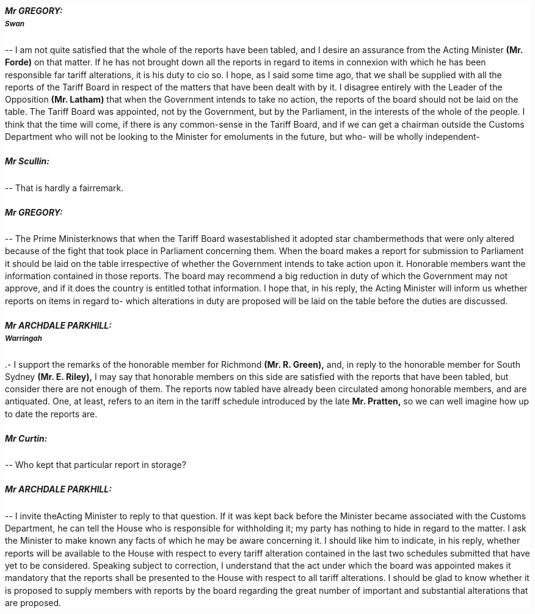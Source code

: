 ##### Mr GREGORY:<br><small class="text-muted">Swan</small>

--  I am not quite satisfied that the whole of the reports have been tabled, and I desire an assurance from the Acting Minister  **(Mr. Forde)**  on that matter. If he has not brought down all the reports in regard to items in connexion with which he has been responsible far tariff alterations, it is his duty to cio so. I hope, as I said some time ago, that we shall be supplied with all the reports of the Tariff Board in respect of the matters that have been dealt with by it. I disagree entirely with the Leader of the Opposition  **(Mr. Latham)**  that when the Government intends to take no action, the reports of the board should not be laid on the table. The Tariff Board was appointed, not by the Government, but by the Parliament, in the interests of the whole of the people. I think that the time will come, if there is any common-sense in the Tariff Board, and if we can get a  chairman  outside the Customs Department who will not be looking to the Minister for emoluments in the future, but who- will be wholly independent- 

##### Mr Scullin:

--  That is hardly a fairremark. 

##### Mr GREGORY:

-- The Prime Ministerknows that when the Tariff Board wasestablished it adopted star chambermethods that were only altered because of the fight that took place in Parliament concerning them. When the board makes a report for submission to Parliament it should be laid on the table irrespective of whether the Government intends to take action upon it. Honorable members want the information contained in those reports. The board may recommend a big reduction in duty of which the Government may not approve, and if it does the country is entitled tothat information. I hope that, in his reply, the Acting Minister will inform us whether reports on items in regard to- which alterations in duty are proposed will be laid on the table before the duties are discussed. 

##### Mr ARCHDALE PARKHILL:<br><small class="text-muted">Warringah</small>

.- I support the remarks of the honorable member for Richmond  **(Mr. R. Green),**  and, in reply to the honorable member for South Sydney  **(Mr. E. Riley),**  I may say that honorable members on this side are satisfied with the reports that have been tabled, but consider there are not enough of them. The reports now tabled have already been circulated among honorable members, and are antiquated. One, at least, refers to an item in the tariff schedule introduced by the late  **Mr. Pratten,**  so we can well imagine how up to date the reports are. 

##### Mr Curtin:

--  Who kept that particular report in storage? 

##### Mr ARCHDALE PARKHILL:

-- I invite theActing Minister to reply to that question. If it was kept back before the Minister became associated with the Customs Department, he can tell the House who is responsible for withholding it; my party has nothing to hide in regard to the matter. I ask the Minister to make known any facts of which he may be aware concerning it. I should like him to indicate, in his reply, whether reports will be available to the House with respect to every tariff alteration contained in the last two schedules submitted that have yet to be considered. Speaking subject to correction, I understand that the act under which the board was appointed makes it mandatory that the reports shall be presented to the House with respect to all tariff alterations. I should be glad to know whether it is proposed to supply members with reports by the board regarding the great number of important and substantial alterations that are proposed. 
